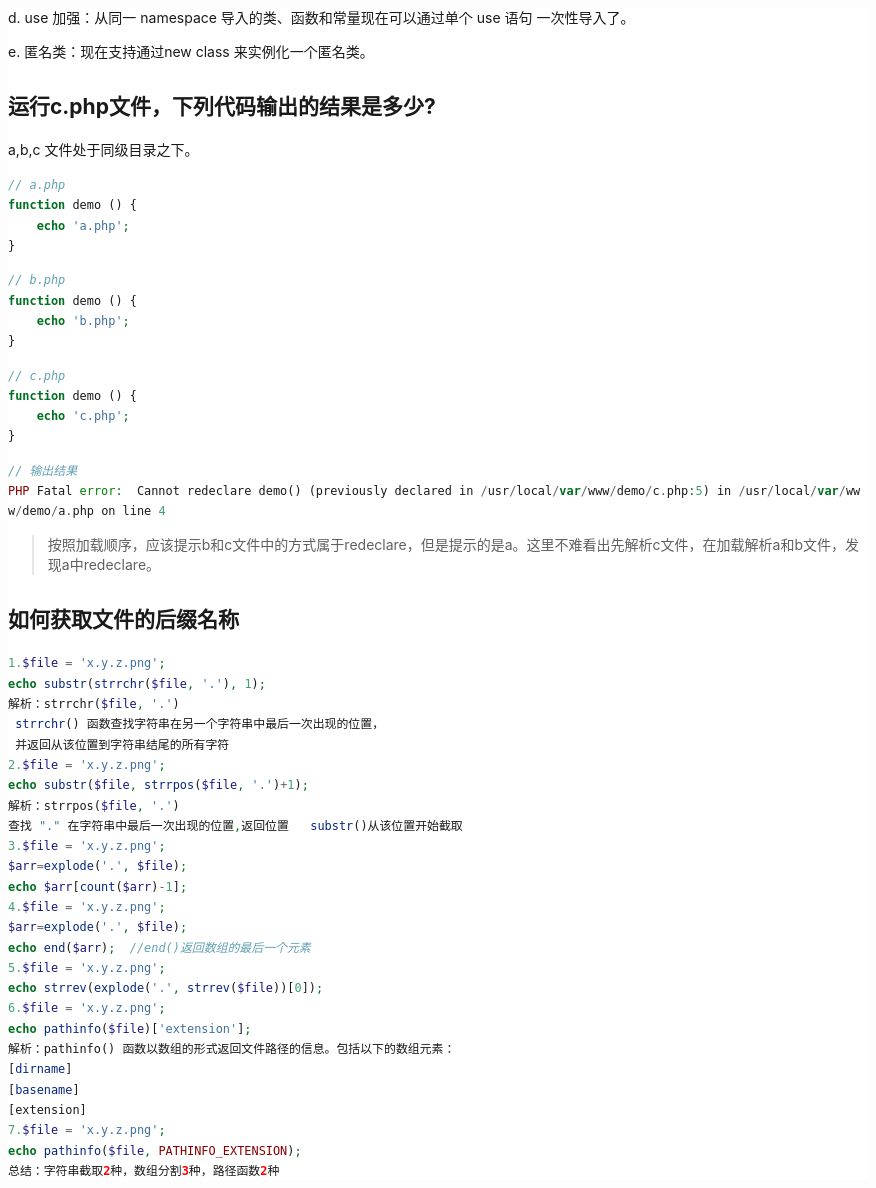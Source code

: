 d. use 加强：从同一 namespace 导入的类、函数和常量现在可以通过单个 use 语句 一次性导入了。

e. 匿名类：现在支持通过new class 来实例化一个匿名类。

## 运行c.php文件，下列代码输出的结果是多少?
a,b,c 文件处于同级目录之下。
```php
// a.php
function demo () {
    echo 'a.php';
}
```

```php
// b.php
function demo () {
    echo 'b.php';
}
```

```php
// c.php
function demo () {
    echo 'c.php';
}
```
```php
// 输出结果
PHP Fatal error:  Cannot redeclare demo() (previously declared in /usr/local/var/www/demo/c.php:5) in /usr/local/var/www/demo/a.php on line 4
```
> 按照加载顺序，应该提示b和c文件中的方式属于redeclare，但是提示的是a。这里不难看出先解析c文件，在加载解析a和b文件，发现a中redeclare。

## 如何获取文件的后缀名称
```php
1.$file = 'x.y.z.png';
echo substr(strrchr($file, '.'), 1);
解析：strrchr($file, '.')   
 strrchr() 函数查找字符串在另一个字符串中最后一次出现的位置，
 并返回从该位置到字符串结尾的所有字符
2.$file = 'x.y.z.png';
echo substr($file, strrpos($file, '.')+1);
解析：strrpos($file, '.')   
查找 "." 在字符串中最后一次出现的位置,返回位置   substr()从该位置开始截取
3.$file = 'x.y.z.png';
$arr=explode('.', $file);
echo $arr[count($arr)-1];
4.$file = 'x.y.z.png';
$arr=explode('.', $file);
echo end($arr);  //end()返回数组的最后一个元素
5.$file = 'x.y.z.png';
echo strrev(explode('.', strrev($file))[0]);
6.$file = 'x.y.z.png';
echo pathinfo($file)['extension'];
解析：pathinfo() 函数以数组的形式返回文件路径的信息。包括以下的数组元素：
[dirname]
[basename]
[extension]
7.$file = 'x.y.z.png';
echo pathinfo($file, PATHINFO_EXTENSION);
总结：字符串截取2种，数组分割3种，路径函数2种
```
